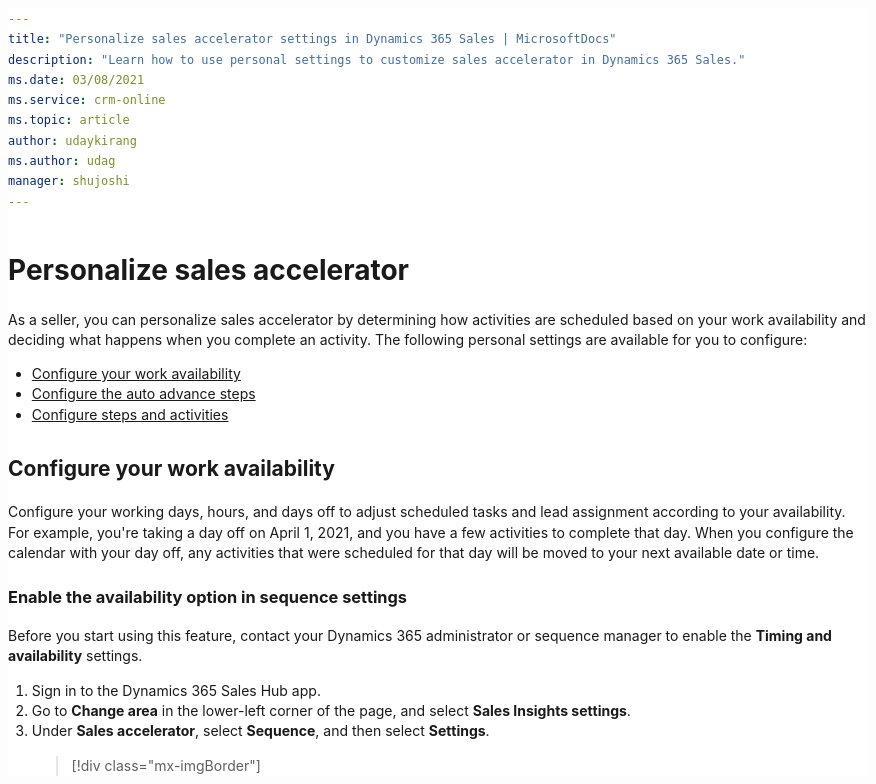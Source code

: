 ```yaml
---
title: "Personalize sales accelerator settings in Dynamics 365 Sales | MicrosoftDocs"
description: "Learn how to use personal settings to customize sales accelerator in Dynamics 365 Sales."
ms.date: 03/08/2021
ms.service: crm-online
ms.topic: article
author: udaykirang
ms.author: udag
manager: shujoshi
---
```


# Personalize sales accelerator

As a seller, you can personalize sales accelerator by determining how activities are scheduled based on your work availability and deciding what happens when you complete an activity. The following personal settings are available for you to configure:

-	[Configure your work availability](#configure-your-work-availability)
-	[Configure the auto advance steps](#configure-the-auto-advance-steps)
-	[Configure steps and activities](#configure-steps-and-activities)

## Configure your work availability

Configure your working days, hours, and days off to adjust scheduled tasks and lead assignment according to your availability. For example, you're taking a day off on April 1, 2021, and you have a few activities to complete that day. When you configure the calendar with your day off, any activities that were scheduled for that day will be moved to your next available date or time.

### Enable the availability option in sequence settings

Before you start using this feature, contact your Dynamics 365 administrator or sequence manager to enable the **Timing and availability** settings. 

1.	Sign in to the Dynamics 365 Sales Hub app.   
2.	Go to **Change area** in the lower-left corner of the page, and select **Sales Insights settings**.    
3.	Under **Sales accelerator**, select **Sequence**, and then select **Settings**.    
    >[!div class="mx-imgBorder"]